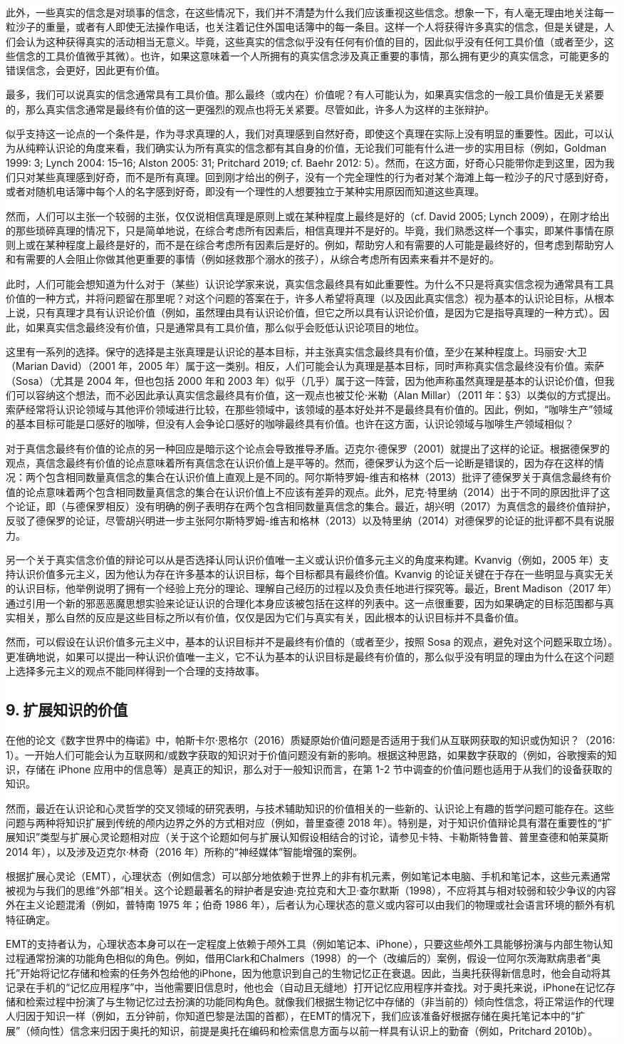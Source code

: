 此外，一些真实的信念是对琐事的信念，在这些情况下，我们并不清楚为什么我们应该重视这些信念。想象一下，有人毫无理由地关注每一粒沙子的重量，或者有人即使无法操作电话，也关注着记住外国电话簿中的每一条目。这样一个人将获得许多真实的信念，但是关键是，人们会认为这种获得真实的活动相当无意义。毕竟，这些真实的信念似乎没有任何有价值的目的，因此似乎没有任何工具价值（或者至少，这些信念的工具价值微乎其微）。也许，如果这意味着一个人所拥有的真实信念涉及真正重要的事情，那么拥有更少的真实信念，可能更多的错误信念，会更好，因此更有价值。

最多，我们可以说真实的信念通常具有工具价值。那么最终（或内在）价值呢？有人可能认为，如果真实信念的一般工具价值是无关紧要的，那么真实信念通常是最终有价值的这一更强烈的观点也将无关紧要。尽管如此，许多人为这样的主张辩护。

似乎支持这一论点的一个条件是，作为寻求真理的人，我们对真理感到自然好奇，即使这个真理在实际上没有明显的重要性。因此，可以认为从纯粹认识论的角度来看，我们确实认为所有真实的信念都有其自身的价值，无论我们可能有什么进一步的实用目标（例如，Goldman 1999: 3; Lynch 2004: 15–16; Alston 2005: 31; Pritchard 2019; cf. Baehr 2012: 5）。然而，在这方面，好奇心只能带你走到这里，因为我们只对某些真理感到好奇，而不是所有真理。回到刚才给出的例子，没有一个完全理性的行为者对某个海滩上每一粒沙子的尺寸感到好奇，或者对随机电话簿中每个人的名字感到好奇，即没有一个理性的人想要独立于某种实用原因而知道这些真理。

然而，人们可以主张一个较弱的主张，仅仅说相信真理是原则上或在某种程度上最终是好的（cf. David 2005; Lynch 2009），在刚才给出的那些琐碎真理的情况下，只是简单地说，在综合考虑所有因素后，相信真理并不是好的。毕竟，我们熟悉这样一个事实，即某件事情在原则上或在某种程度上最终是好的，而不是在综合考虑所有因素后是好的。例如，帮助穷人和有需要的人可能是最终好的，但考虑到帮助穷人和有需要的人会阻止你做其他更重要的事情（例如拯救那个溺水的孩子），从综合考虑所有因素来看并不是好的。

此时，人们可能会想知道为什么对于（某些）认识论学家来说，真实信念最终具有如此重要性。为什么不只是将真实信念视为通常具有工具价值的一种方式，并将问题留在那里呢？对这个问题的答案在于，许多人希望将真理（以及因此真实信念）视为基本的认识论目标，从根本上说，只有真理才具有认识论价值（例如，虽然理由具有认识论价值，但它之所以具有认识论价值，是因为它是指导真理的一种方式）。因此，如果真实信念最终没有价值，只是通常具有工具价值，那么似乎会贬低认识论项目的地位。

这里有一系列的选择。保守的选择是主张真理是认识论的基本目标，并主张真实信念最终具有价值，至少在某种程度上。玛丽安·大卫（Marian David）（2001 年，2005 年）属于这一类别。相反，人们可能会认为真理是基本目标，同时声称真实信念最终没有价值。索萨（Sosa）（尤其是 2004 年，但也包括 2000 年和 2003 年）似乎（几乎）属于这一阵营，因为他声称虽然真理是基本的认识论价值，但我们可以容纳这个想法，而不必因此承认真实信念最终具有价值，这一观点也被艾伦·米勒（Alan Millar）（2011 年：§3）以类似的方式提出。索萨经常将认识论领域与其他评价领域进行比较，在那些领域中，该领域的基本好处并不是最终具有价值的。因此，例如，“咖啡生产”领域的基本目标可能是口感好的咖啡，但没有人会争论口感好的咖啡最终具有价值。也许在这方面，认识论领域与咖啡生产领域相似？

对于真信念最终有价值的论点的另一种回应是暗示这个论点会导致推导矛盾。迈克尔·德保罗（2001）就提出了这样的论证。根据德保罗的观点，真信念最终有价值的论点意味着所有真信念在认识价值上是平等的。然而，德保罗认为这个后一论断是错误的，因为存在这样的情况：两个包含相同数量真信念的集合在认识价值上直观上是不同的。阿尔斯特罗姆-维吉和格林（2013）批评了德保罗关于真信念最终有价值的论点意味着两个包含相同数量真信念的集合在认识价值上不应该有差异的观点。此外，尼克·特里纳（2014）出于不同的原因批评了这个论证，即（与德保罗相反）没有明确的例子表明存在两个包含相同数量真信念的集合。最近，胡兴明（2017）为真信念的最终价值辩护，反驳了德保罗的论证，尽管胡兴明进一步主张阿尔斯特罗姆-维吉和格林（2013）以及特里纳（2014）对德保罗的论证的批评都不具有说服力。

另一个关于真实信念价值的辩论可以从是否选择认同认识价值唯一主义或认识价值多元主义的角度来构建。Kvanvig（例如，2005 年）支持认识价值多元主义，因为他认为存在许多基本的认识目标，每个目标都具有最终价值。Kvanvig 的论证关键在于存在一些明显与真实无关的认识目标，他举例说明了拥有一个经验上充分的理论、理解自己经历的过程以及负责任地进行探究等。最近，Brent Madison（2017 年）通过引用一个新的邪恶恶魔思想实验来论证认识的合理化本身应该被包括在这样的列表中。这一点很重要，因为如果确定的目标范围都与真实相关，那么自然的反应是这些目标之所以有价值，仅仅是因为它们与真实有关，因此根本的认识目标并不具备价值。

然而，可以假设在认识价值多元主义中，基本的认识目标并不是最终有价值的（或者至少，按照 Sosa 的观点，避免对这个问题采取立场）。更准确地说，如果可以提出一种认识价值唯一主义，它不认为基本的认识目标是最终有价值的，那么似乎没有明显的理由为什么在这个问题上选择多元主义的观点不能同样得到一个合理的支持故事。

## 9. 扩展知识的价值

在他的论文《数字世界中的梅诺》中，帕斯卡尔·恩格尔（2016）质疑原始价值问题是否适用于我们从互联网获取的知识或伪知识？（2016: 1）。一开始人们可能会认为互联网和/或数字获取的知识对于价值问题没有新的影响。根据这种思路，如果数字获取的（例如，谷歌搜索的知识，存储在 iPhone 应用中的信息等）是真正的知识，那么对于一般知识而言，在第 1-2 节中调查的价值问题也适用于从我们的设备获取的知识。

然而，最近在认识论和心灵哲学的交叉领域的研究表明，与技术辅助知识的价值相关的一些新的、认识论上有趣的哲学问题可能存在。这些问题与两种将知识扩展到传统的颅内边界之外的方式相对应（例如，普里查德 2018 年）。特别是，对于知识价值辩论具有潜在重要性的“扩展知识”类型与扩展心灵论题相对应（关于这个论题如何与扩展认知假设相结合的讨论，请参见卡特、卡勒斯特鲁普、普里查德和帕莱莫斯 2014 年），以及涉及迈克尔·林奇（2016 年）所称的“神经媒体”智能增强的案例。

根据扩展心灵论（EMT），心理状态（例如信念）可以部分地依赖于世界上的非有机元素，例如笔记本电脑、手机和笔记本，这些元素通常被视为与我们的思维“外部”相关。这个论题最著名的辩护者是安迪·克拉克和大卫·查尔默斯（1998），不应将其与相对较弱和较少争议的内容外在主义论题混淆（例如，普特南 1975 年；伯奇 1986 年），后者认为心理状态的意义或内容可以由我们的物理或社会语言环境的额外有机特征确定。

EMT的支持者认为，心理状态本身可以在一定程度上依赖于颅外工具（例如笔记本、iPhone），只要这些颅外工具能够扮演与内部生物认知过程通常扮演的功能角色相似的角色。例如，借用Clark和Chalmers（1998）的一个（改编后的）案例，假设一位阿尔茨海默病患者“奥托”开始将记忆存储和检索的任务外包给他的iPhone，因为他意识到自己的生物记忆正在衰退。因此，当奥托获得新信息时，他会自动将其记录在手机的“记忆应用程序”中，当他需要旧信息时，他也会（自动且无缝地）打开记忆应用程序并查找。对于奥托来说，iPhone在记忆存储和检索过程中扮演了与生物记忆过去扮演的功能同构角色。就像我们根据生物记忆中存储的（非当前的）倾向性信念，将正常运作的代理人归因于知识一样（例如，五分钟前，你知道巴黎是法国的首都），在EMT的情况下，我们应该准备好根据存储在奥托笔记本中的“扩展”（倾向性）信念来归因于奥托的知识，前提是奥托在编码和检索信息方面与以前一样具有认识上的勤奋（例如，Pritchard 2010b）。
